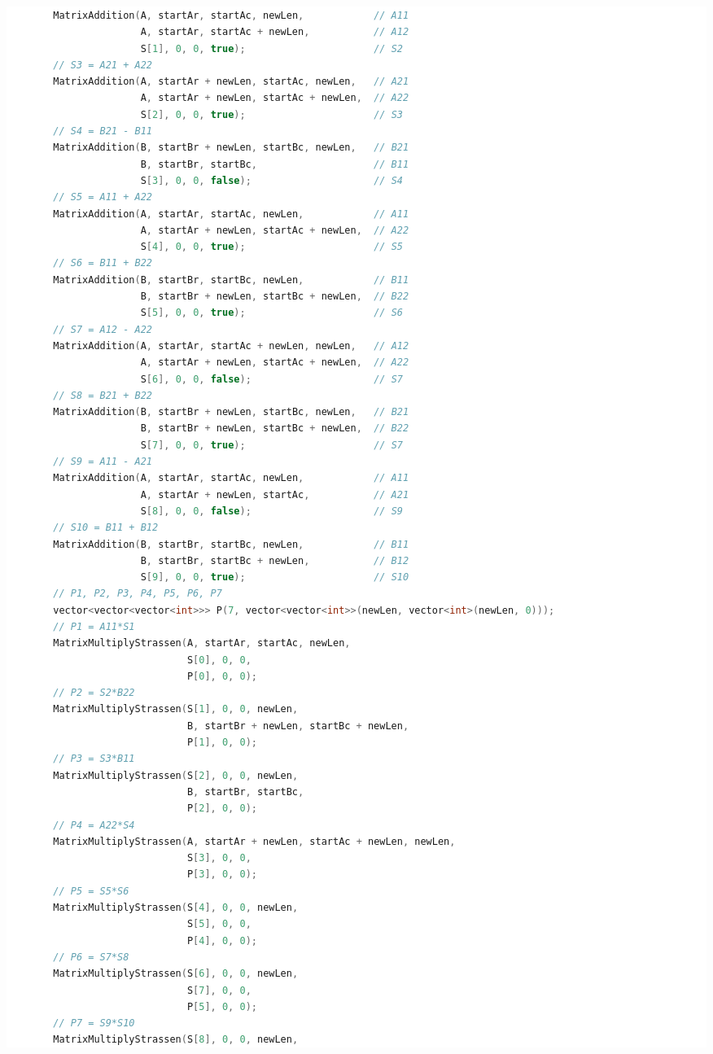 ```c++
        MatrixAddition(A, startAr, startAc, newLen,            // A11
                       A, startAr, startAc + newLen,           // A12
                       S[1], 0, 0, true);                      // S2
        // S3 = A21 + A22
        MatrixAddition(A, startAr + newLen, startAc, newLen,   // A21
                       A, startAr + newLen, startAc + newLen,  // A22
                       S[2], 0, 0, true);                      // S3
        // S4 = B21 - B11
        MatrixAddition(B, startBr + newLen, startBc, newLen,   // B21
                       B, startBr, startBc,                    // B11
                       S[3], 0, 0, false);                     // S4
        // S5 = A11 + A22
        MatrixAddition(A, startAr, startAc, newLen,            // A11
                       A, startAr + newLen, startAc + newLen,  // A22
                       S[4], 0, 0, true);                      // S5 
        // S6 = B11 + B22
        MatrixAddition(B, startBr, startBc, newLen,            // B11
                       B, startBr + newLen, startBc + newLen,  // B22
                       S[5], 0, 0, true);                      // S6                      
        // S7 = A12 - A22
        MatrixAddition(A, startAr, startAc + newLen, newLen,   // A12
                       A, startAr + newLen, startAc + newLen,  // A22
                       S[6], 0, 0, false);                     // S7
        // S8 = B21 + B22
        MatrixAddition(B, startBr + newLen, startBc, newLen,   // B21
                       B, startBr + newLen, startBc + newLen,  // B22
                       S[7], 0, 0, true);                      // S7
        // S9 = A11 - A21
        MatrixAddition(A, startAr, startAc, newLen,            // A11
                       A, startAr + newLen, startAc,           // A21
                       S[8], 0, 0, false);                     // S9
        // S10 = B11 + B12
        MatrixAddition(B, startBr, startBc, newLen,            // B11
                       B, startBr, startBc + newLen,           // B12
                       S[9], 0, 0, true);                      // S10
        // P1, P2, P3, P4, P5, P6, P7
        vector<vector<vector<int>>> P(7, vector<vector<int>>(newLen, vector<int>(newLen, 0))); 
        // P1 = A11*S1
        MatrixMultiplyStrassen(A, startAr, startAc, newLen,
                               S[0], 0, 0,
                               P[0], 0, 0);
        // P2 = S2*B22
        MatrixMultiplyStrassen(S[1], 0, 0, newLen,
                               B, startBr + newLen, startBc + newLen, 
                               P[1], 0, 0);
        // P3 = S3*B11
        MatrixMultiplyStrassen(S[2], 0, 0, newLen,
                               B, startBr, startBc, 
                               P[2], 0, 0);
        // P4 = A22*S4
        MatrixMultiplyStrassen(A, startAr + newLen, startAc + newLen, newLen,
                               S[3], 0, 0,
                               P[3], 0, 0);
        // P5 = S5*S6
        MatrixMultiplyStrassen(S[4], 0, 0, newLen,
                               S[5], 0, 0,
                               P[4], 0, 0);
        // P6 = S7*S8
        MatrixMultiplyStrassen(S[6], 0, 0, newLen,
                               S[7], 0, 0,
                               P[5], 0, 0);
        // P7 = S9*S10
        MatrixMultiplyStrassen(S[8], 0, 0, newLen,
```